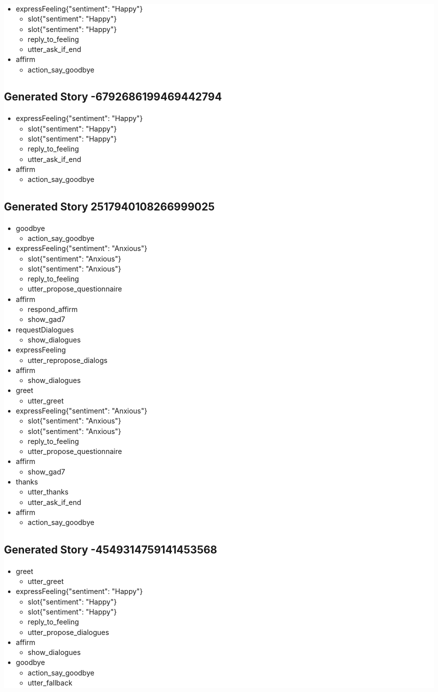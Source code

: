 * expressFeeling{"sentiment": "Happy"}
    - slot{"sentiment": "Happy"}
    - slot{"sentiment": "Happy"}
    - reply_to_feeling
    - utter_ask_if_end
* affirm
    - action_say_goodbye

## Generated Story -6792686199469442794
* expressFeeling{"sentiment": "Happy"}
    - slot{"sentiment": "Happy"}
    - slot{"sentiment": "Happy"}
    - reply_to_feeling
    - utter_ask_if_end
* affirm
    - action_say_goodbye

## Generated Story 2517940108266999025
* goodbye
    - action_say_goodbye
* expressFeeling{"sentiment": "Anxious"}
    - slot{"sentiment": "Anxious"}
    - slot{"sentiment": "Anxious"}
    - reply_to_feeling
    - utter_propose_questionnaire
* affirm
    - respond_affirm
    - show_gad7
* requestDialogues
    - show_dialogues
* expressFeeling
    - utter_repropose_dialogs
* affirm
    - show_dialogues
* greet
    - utter_greet
* expressFeeling{"sentiment": "Anxious"}
    - slot{"sentiment": "Anxious"}
    - slot{"sentiment": "Anxious"}
    - reply_to_feeling
    - utter_propose_questionnaire
* affirm
    - show_gad7
* thanks
    - utter_thanks
    - utter_ask_if_end
* affirm
    - action_say_goodbye

## Generated Story -4549314759141453568
* greet
    - utter_greet
* expressFeeling{"sentiment": "Happy"}
    - slot{"sentiment": "Happy"}
    - slot{"sentiment": "Happy"}
    - reply_to_feeling
    - utter_propose_dialogues
* affirm
    - show_dialogues
* goodbye
    - action_say_goodbye
    - utter_fallback